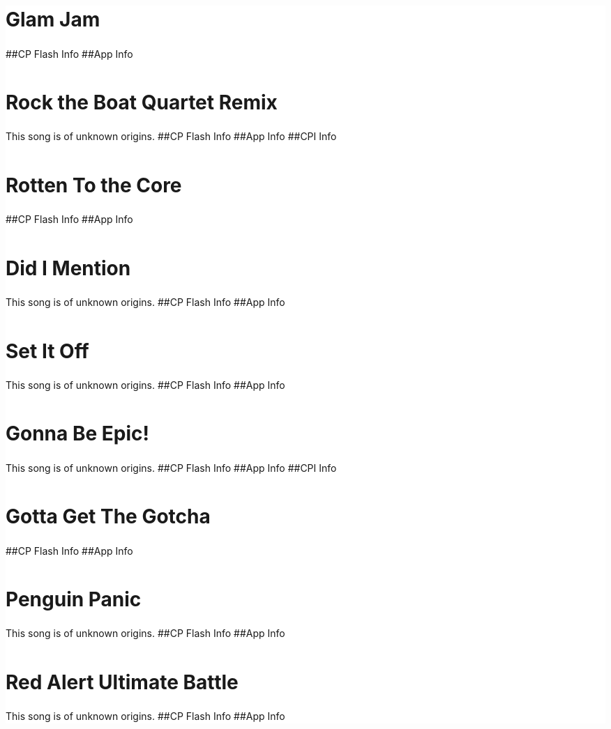 # Glam Jam
##CP Flash Info
##App Info

# Rock the Boat Quartet Remix
This song is of unknown origins.
##CP Flash Info
##App Info
##CPI Info

# Rotten To the Core
##CP Flash Info
##App Info

# Did I Mention
This song is of unknown origins.
##CP Flash Info
##App Info

# Set It Off
This song is of unknown origins.
##CP Flash Info
##App Info

# Gonna Be Epic!
This song is of unknown origins.
##CP Flash Info
##App Info
##CPI Info

# Gotta Get The Gotcha
##CP Flash Info
##App Info

# Penguin Panic
This song is of unknown origins.
##CP Flash Info
##App Info

# Red Alert Ultimate Battle
This song is of unknown origins.
##CP Flash Info
##App Info
